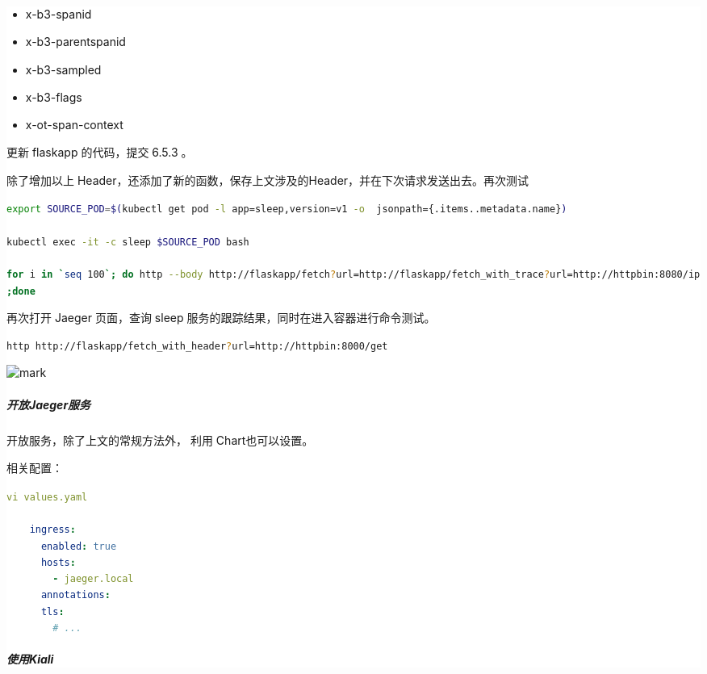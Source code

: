 - x-b3-spanid

- x-b3-parentspanid

- x-b3-sampled

- x-b3-flags

- x-ot-span-context



更新 flaskapp 的代码，提交 6.5.3 。

除了增加以上 Header，还添加了新的函数，保存上文涉及的Header，并在下次请求发送出去。再次测试



```bash
export SOURCE_POD=$(kubectl get pod -l app=sleep,version=v1 -o  jsonpath={.items..metadata.name})

kubectl exec -it -c sleep $SOURCE_POD bash

for i in `seq 100`; do http --body http://flaskapp/fetch?url=http://flaskapp/fetch_with_trace?url=http://httpbin:8080/ip ;done
```



再次打开 Jaeger 页面，查询 sleep 服务的跟踪结果，同时在进入容器进行命令测试。



```bash
http http://flaskapp/fetch_with_header?url=http://httpbin:8000/get 
```



![mark](http://web.iamyann.com/images/20200114/CnfRUMNnN3TK.png?imageslim)



##### 开放Jaeger服务

开放服务，除了上文的常规方法外， 利用 Chart也可以设置。

相关配置：

```yaml
vi values.yaml

    ingress:
      enabled: true
      hosts:
        - jaeger.local
      annotations:
      tls:
        # ...
```



##### **使用Kiali**

